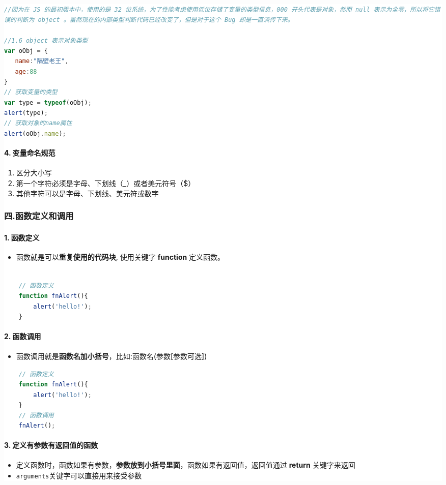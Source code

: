 ```JavaScript
//因为在 JS 的最初版本中，使用的是 32 位系统，为了性能考虑使用低位存储了变量的类型信息，000 开头代表是对象，然而 null 表示为全零，所以将它错误的判断为 object 。虽然现在的内部类型判断代码已经改变了，但是对于这个 Bug 却是一直流传下来。

//1.6 object 表示对象类型
var oObj = {
   name:"隔壁老王",
   age:88
}
// 获取变量的类型
var type = typeof(oObj);
alert(type);
// 获取对象的name属性
alert(oObj.name);
```

#### 4. 变量命名规范

1. 区分大小写
2. 第一个字符必须是字母、下划线（_）或者美元符号（$）
3. 其他字符可以是字母、下划线、美元符或数字



### 四.函数定义和调用

#### 1. 函数定义

- 函数就是可以**重复使用的代码块**, 使用关键字 **function** 定义函数。

```JavaScript

    // 函数定义
    function fnAlert(){
        alert('hello!');
    }

```

#### 2. 函数调用

- 函数调用就是**函数名加小括号**，比如:函数名(参数[参数可选])

```JavaScript
    // 函数定义
    function fnAlert(){
        alert('hello!');
    }
    // 函数调用
    fnAlert();
```

#### 3. 定义有参数有返回值的函数

- 定义函数时，函数如果有参数，**参数放到小括号里面**，函数如果有返回值，返回值通过 **return** 关键字来返回
- `arguments`关键字可以直接用来接受参数
